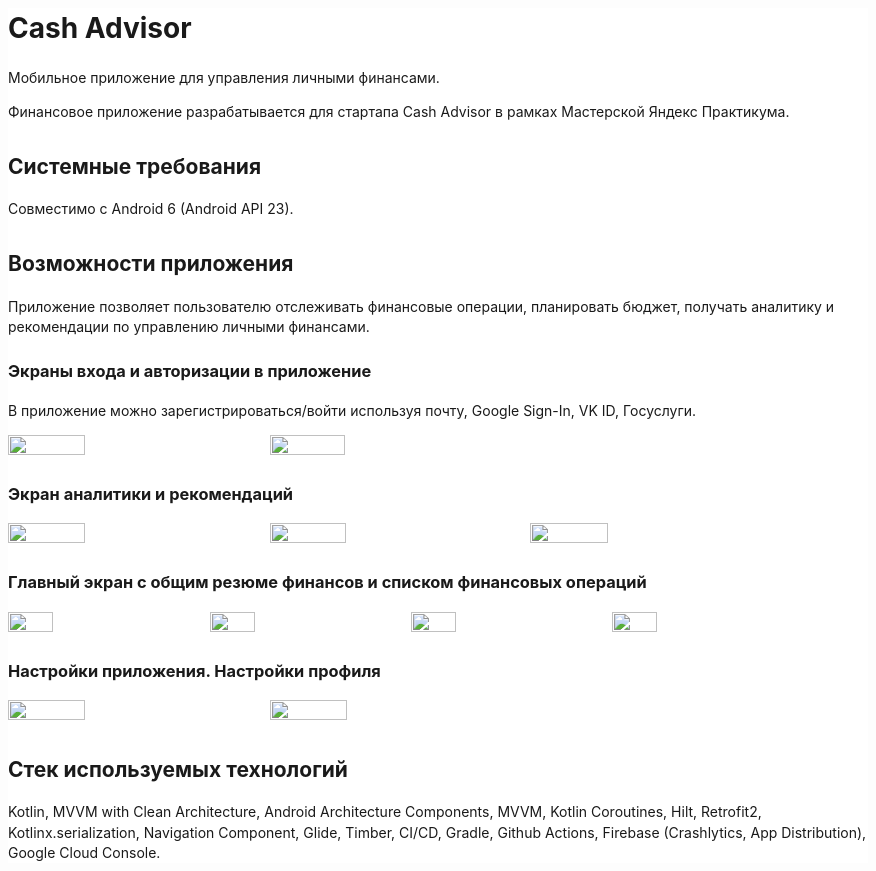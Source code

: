 # Cash Advisor
Мобильное приложение для управления личными финансами.

Финансовое приложение разрабатывается для стартапа Cash Advisor в рамках Мастерской Яндекс Практикума.

## Системные требования
Совместимо с Android 6 (Android API 23).

## Возможности приложения

Приложение позволяет пользователю отслеживать финансовые операции, планировать бюджет, получать аналитику и рекомендации по управлению личными финансами.

### Экраны входа и авторизации в приложение
В приложение можно зарегистрироваться/войти используя почту, Google Sign-In, VK ID, Госуслуги.

<img src="https://github.com/JudjinGM/Photos/blob/main/CashAdvisor%20Photos/main_screen_1.png" width=30% height=30%> <img src="https://github.com/JudjinGM/Photos/blob/main/CashAdvisor%20Photos/main_screen_2.png" width=29.6% height=29.6%>

### Экран аналитики и рекомендаций

<img src="https://github.com/JudjinGM/Photos/blob/main/CashAdvisor%20Photos/analytics_income.png" width=30% height=30%> <img src="https://github.com/JudjinGM/Photos/blob/main/CashAdvisor%20Photos/analytics_expenses.png" width=29.8% height=29.8%> <img src="https://github.com/JudjinGM/Photos/blob/main/CashAdvisor%20Photos/analytics_fond.png" width=30% height=30%>

### Главный экран с общим резюме финансов и списком финансовых операций

<img src="https://github.com/JudjinGM/Photos/blob/main/CashAdvisor%20Photos/tracker_wealth.png" width=23% height=23%>    <img src="https://github.com/JudjinGM/Photos/blob/main/CashAdvisor%20Photos/tracker_wealth_acounts.png" width=23% height=23%>    <img src="https://github.com/JudjinGM/Photos/blob/main/CashAdvisor%20Photos/tracker_goals.png" width=22.85% height=22.85%>    <img src="https://github.com/JudjinGM/Photos/blob/main/CashAdvisor%20Photos/financial health.png" width=22.85% height=22.85%>

### Настройки приложения. Настройки профиля

<img src="https://github.com/JudjinGM/Photos/blob/main/CashAdvisor%20Photos/settings_app.png" width=30% height=30%> <img src="https://github.com/JudjinGM/Photos/blob/main/CashAdvisor%20Photos/settings_settings.png" width=30% height=30%>

## Стек используемых технологий
Kotlin, MVVM with Clean Architecture, Android Architecture Components, MVVM, Kotlin Coroutines, Hilt, Retrofit2, Kotlinx.serialization, Navigation Component, Glide, Timber, CI/CD, Gradle, Github Actions, Firebase (Crashlytics, App Distribution), Google Cloud Console.
